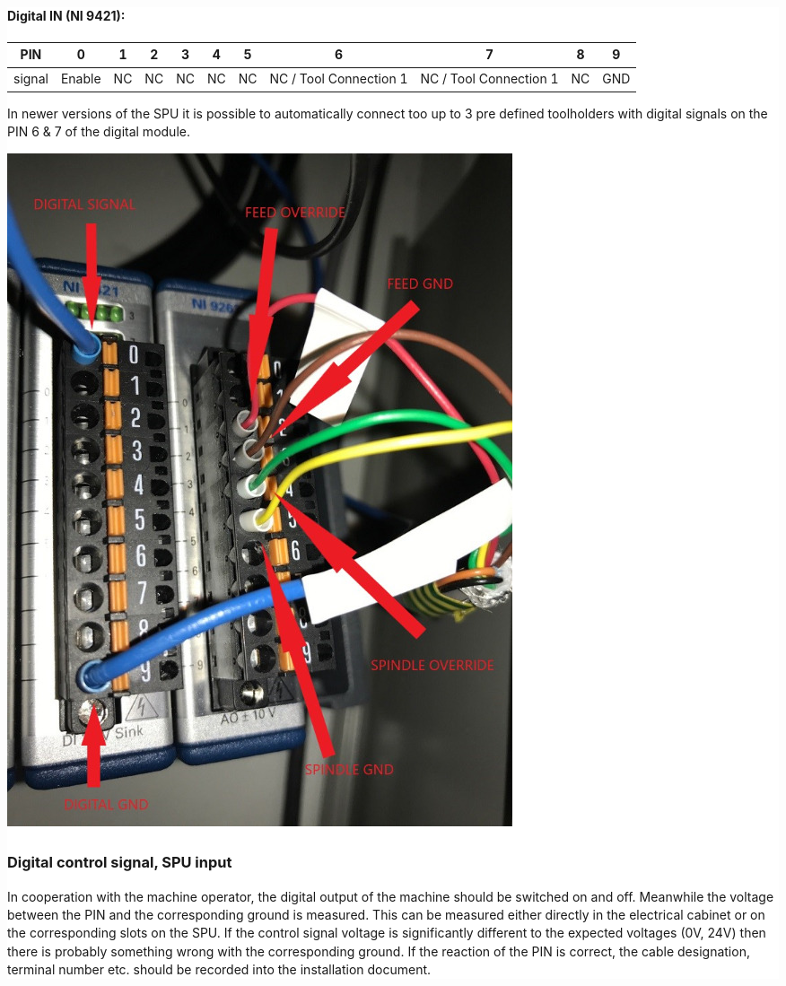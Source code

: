 #### **Digital IN (NI 9421):**

| PIN    | 0      | 1    | 2    | 3    | 4    | 5    | 6                      | 7                      | 8    | 9    |
| ------ | ------ | ---- | ---- | ---- | ---- | ---- | ---------------------- | ---------------------- | ---- | ---- |
| signal | Enable | NC   | NC   | NC   | NC   | NC   | NC / Tool Connection 1 | NC / Tool Connection 1 | NC   | GND  |

In newer versions of the SPU it is possible to automatically connect too up to 3 pre defined toolholders with digital signals on the PIN 6 & 7 of the digital module.

![Verkabelung_en](assets/Verkabelung_en.jpg)

### Digital control signal, SPU input 							  			

In cooperation with the machine operator, the digital output of the  machine should be switched on and off. Meanwhile the voltage between the PIN and the corresponding ground is measured. This can be measured  either directly in the electrical cabinet or on the corresponding slots  on the SPU. If the control signal voltage is significantly different to  the expected voltages (0V, 24V) then there is probably something wrong  with the corresponding ground. If the reaction of the PIN is correct,  the cable designation, terminal number etc. should be recorded into the  installation document.
